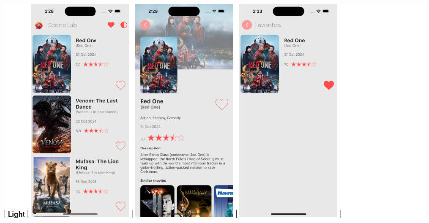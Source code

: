 | **Light** | <img src="media/ios/light_list.png" width="200"/> | <img src="media/ios/light_movie.png" width="200"/> | <img src="media/ios/light_favs.png" width="200"/> |